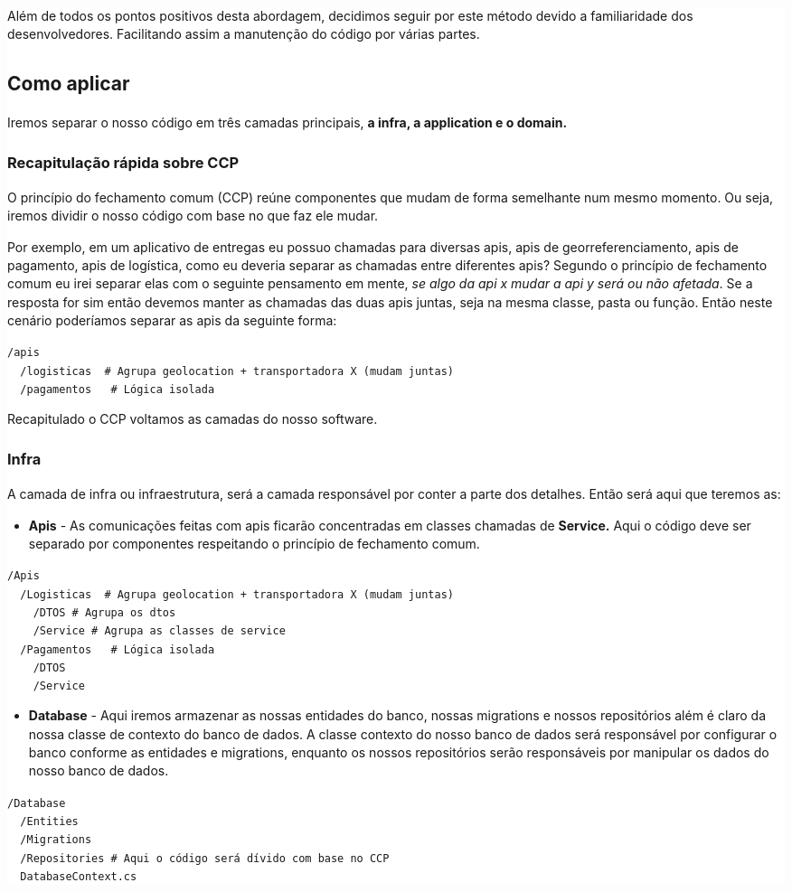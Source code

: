 Além de todos os pontos positivos desta abordagem, decidimos seguir por este método devido a familiaridade dos desenvolvedores. Facilitando assim a manutenção do código por várias partes.

## Como aplicar

Iremos separar o nosso código em três camadas principais, <b>a infra, a application e o domain.</b> 

### Recapitulação rápida sobre CCP

O princípio do fechamento comum (CCP) reúne componentes que mudam de forma semelhante num mesmo momento. Ou seja, iremos dividir o nosso código com base no que faz ele mudar. 

Por exemplo, em um aplicativo de entregas eu possuo chamadas para diversas apis, apis de georreferenciamento, apis de pagamento, apis de logística, como eu deveria separar as chamadas entre diferentes apis? Segundo o princípio de fechamento comum eu irei separar elas com o seguinte pensamento em mente, <i> se algo da api x mudar a api y será ou não afetada</i>. Se a resposta for sim então devemos manter as chamadas das duas apis juntas, seja na mesma classe, pasta ou função. Então neste cenário poderíamos separar as apis da seguinte forma:

```
/apis
  /logisticas  # Agrupa geolocation + transportadora X (mudam juntas)
  /pagamentos   # Lógica isolada
```

Recapitulado o CCP voltamos as camadas do nosso software.

### Infra

A camada de infra ou infraestrutura, será a camada responsável por conter a parte dos detalhes. Então será aqui que teremos as:

* <b>Apis</b> - As comunicações feitas com apis ficarão concentradas em classes chamadas de <b>Service.</b> Aqui o código deve ser separado por componentes respeitando o princípio de fechamento comum.

```
/Apis
  /Logisticas  # Agrupa geolocation + transportadora X (mudam juntas)
    /DTOS # Agrupa os dtos
    /Service # Agrupa as classes de service
  /Pagamentos   # Lógica isolada
    /DTOS
    /Service
```

* <b>Database</b> - Aqui iremos armazenar as nossas entidades do banco, nossas migrations e nossos repositórios além é claro da nossa classe de contexto do banco de dados. A classe contexto do nosso banco de dados será responsável por configurar o banco conforme as entidades e migrations, enquanto os nossos repositórios serão responsáveis por manipular os dados do nosso banco de dados.

```
/Database
  /Entities
  /Migrations
  /Repositories # Aqui o código será dívido com base no CCP
  DatabaseContext.cs
```
